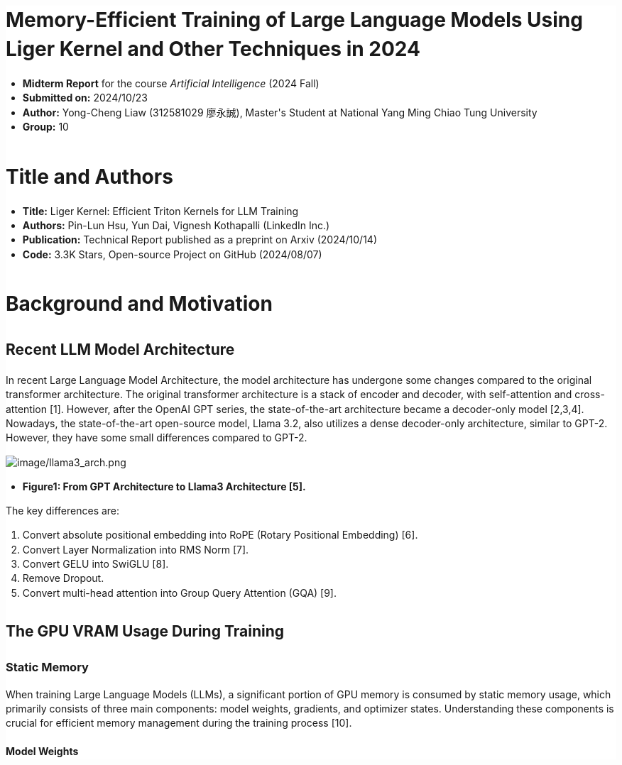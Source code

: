 # Memory-Efficient Training of Large Language Models Using Liger Kernel and Other Techniques in 2024

- **Midterm Report** for the course *Artificial Intelligence* (2024 Fall)
- **Submitted on:** 2024/10/23  
- **Author:** Yong-Cheng Liaw (312581029 廖永誠), Master's Student at National Yang Ming Chiao Tung University  
- **Group:** 10


# Title and Authors

- **Title:** Liger Kernel: Efficient Triton Kernels for LLM Training
- **Authors:** Pin-Lun Hsu, Yun Dai, Vignesh Kothapalli (LinkedIn Inc.)
- **Publication:** Technical Report published as a preprint on Arxiv (2024/10/14)
- **Code:** 3.3K Stars, Open-source Project on GitHub (2024/08/07)


# Background and Motivation

## Recent LLM Model Architecture

In recent Large Language Model Architecture, the model architecture has undergone some changes compared to the original transformer architecture. The original transformer architecture is a stack of encoder and decoder, with self-attention and cross-attention [1]. However, after the OpenAI GPT series, the state-of-the-art architecture became a decoder-only model [2,3,4]. Nowadays, the state-of-the-art open-source model, Llama 3.2, also utilizes a dense decoder-only architecture, similar to GPT-2. However, they have some small differences compared to GPT-2.

![image/llama3_arch.png](image/llama3_arch.png)
- **Figure1: From GPT Architecture to Llama3 Architecture [5].**

The key differences are:
1. Convert absolute positional embedding into RoPE (Rotary Positional Embedding) [6].
2. Convert Layer Normalization into RMS Norm [7].
3. Convert GELU into SwiGLU [8].
4. Remove Dropout.
5. Convert multi-head attention into Group Query Attention (GQA) [9].

## The GPU VRAM Usage During Training

### Static Memory

When training Large Language Models (LLMs), a significant portion of GPU memory is consumed by static memory usage, which primarily consists of three main components: model weights, gradients, and optimizer states. Understanding these components is crucial for efficient memory management during the training process [10].

#### Model Weights
